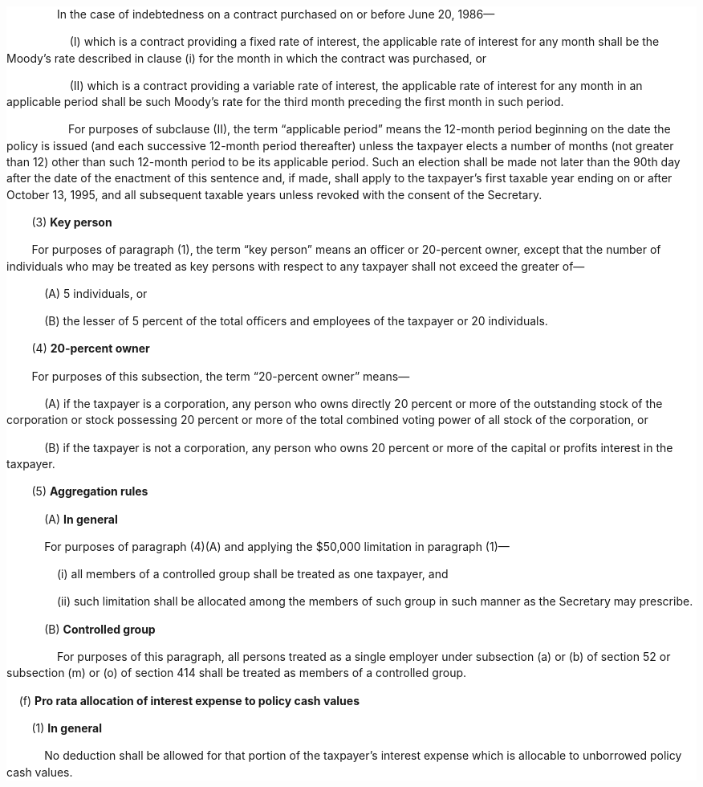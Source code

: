                 In the case of indebtedness on a contract purchased on or before June 20, 1986—

                    (I) which is a contract providing a fixed rate of interest, the applicable rate of interest for any month shall be the Moody’s rate described in clause (i) for the month in which the contract was purchased, or

                    (II) which is a contract providing a variable rate of interest, the applicable rate of interest for any month in an applicable period shall be such Moody’s rate for the third month preceding the first month in such period.

                 For purposes of subclause (II), the term “applicable period” means the 12-month period beginning on the date the policy is issued (and each successive 12-month period thereafter) unless the taxpayer elects a number of months (not greater than 12) other than such 12-month period to be its applicable period. Such an election shall be made not later than the 90th day after the date of the enactment of this sentence and, if made, shall apply to the taxpayer’s first taxable year ending on or after October 13, 1995, and all subsequent taxable years unless revoked with the consent of the Secretary.

        (3) __Key person__ 

        For purposes of paragraph (1), the term “key person” means an officer or 20-percent owner, except that the number of individuals who may be treated as key persons with respect to any taxpayer shall not exceed the greater of—

            (A) 5 individuals, or

            (B) the lesser of 5 percent of the total officers and employees of the taxpayer or 20 individuals.

        (4) __20-percent owner__ 

        For purposes of this subsection, the term “20-percent owner” means—

            (A) if the taxpayer is a corporation, any person who owns directly 20 percent or more of the outstanding stock of the corporation or stock possessing 20 percent or more of the total combined voting power of all stock of the corporation, or

            (B) if the taxpayer is not a corporation, any person who owns 20 percent or more of the capital or profits interest in the taxpayer.

        (5) __Aggregation rules__ 

            (A) __In general__ 

            For purposes of paragraph (4)(A) and applying the $50,000 limitation in paragraph (1)—

                (i) all members of a controlled group shall be treated as one taxpayer, and

                (ii) such limitation shall be allocated among the members of such group in such manner as the Secretary may prescribe.

            (B) __Controlled group__ 

                For purposes of this paragraph, all persons treated as a single employer under subsection (a) or (b) of section 52 or subsection (m) or (o) of section 414 shall be treated as members of a controlled group.

    (f) __Pro rata allocation of interest expense to policy cash values__ 

        (1) __In general__ 

            No deduction shall be allowed for that portion of the taxpayer’s interest expense which is allocable to unborrowed policy cash values.
